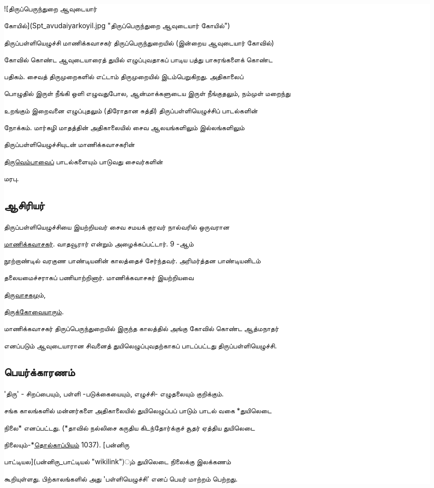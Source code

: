 ![திருப்பெருந்துறை ஆவுடையார்

கோயில்](Spt_avudaiyarkoyil.jpg "திருப்பெருந்துறை ஆவுடையார் கோயில்")

திருப்பள்ளியெழுச்சி மாணிக்கவாசகர் திருப்பெருந்துறையில் (இன்றைய ஆவுடையார் கோவில்)

கோவில் கொண்ட ஆவுடையாரைத் துயில் எழுப்புவதாகப் பாடிய பத்து பாசுரங்களைக் கொண்ட

பதிகம். சைவத் திருமுறைகளில் எட்டாம் திருமுறையில் இடம்பெறுகிறது. அதிகாலைப்

பொழுதில் இருள் நீங்கி ஒளி எழுவதுபோல, ஆன்மாக்களுடைய இருள் நீங்குதலும், நம்முள் மறைந்து

உறங்கும் இறைவனை எழுப்புதலும் (திரோதான சுத்தி) திருப்பள்ளியெழுச்சிப் பாடல்களின்

நோக்கம். மார்கழி மாதத்தின் அதிகாலையில் சைவ ஆலயங்களிலும் இல்லங்களிலும்

திருப்பள்ளியெழுச்சியுடன் மாணிக்கவாசகரின்

[திருவெம்பாவைப](திருவெம்பாவை "wikilink")் பாடல்களையும் பாடுவது சைவர்களின்

மரபு.



## ஆசிரியர்



திருப்பள்ளியெழுச்சியை இயற்றியவர் சைவ சமயக் குரவர் நால்வரில் ஒருவரான

[மாணிக்கவாசகர்](மாணிக்கவாசகர் "wikilink"). வாதவூரார் என்றும் அழைக்கப்பட்டார். 9 -ஆம்

நூற்றாண்டில் வரகுண பாண்டியனின் காலத்தைச் சேர்ந்தவர். அரிமர்த்தன பாண்டியனிடம்

தலையமைச்சராகப் பணியாற்றினார். மாணிக்கவாசகர் இயற்றியவை

[திருவாசகம](திருவாசகம் "wikilink")ும்,

[திருக்கோவையாரும்](திருக்கோவையார் "wikilink").



மாணிக்கவாசகர் திருப்பெருந்துறையில் இருந்த காலத்தில் அங்கு கோவில் கொண்ட ஆத்மநாதர்

எனப்படும் ஆவுடையாரான சிவனைத் துயிலெழுப்புவதற்காகப் பாடப்பட்டது திருப்பள்ளியெழுச்சி.



## பெயர்க்காரணம்



\'திரு\' - சிறப்பையும், பள்ளி -படுக்கையையும், எழுச்சி- எழுதலையும் குறிக்கும்.



சங்க காலங்களில் மன்னர்களை அதிகாலையில் துயிலெழுப்பப் பாடும் பாடல் வகை *துயிலெடை

நிலை* எனப்பட்டது. (*தாவில் நல்லிசை கருதிய கிடந்தோர்க்குச் சூதர் ஏத்திய துயிலெடை

நிலையும்-*[தொல்காப்பியம்](தொல்காப்பியம் "wikilink") 1037). [பன்னிரு

பாட்டியல](பன்னிரு_பாட்டியல் "wikilink")ும் துயிலெடை நிலைக்கு இலக்கணம்

கூறியுள்ளது. பிற்காலங்களில் அது \'பள்ளியெழுச்சி\' எனப் பெயர் மாற்றம் பெற்றது.

